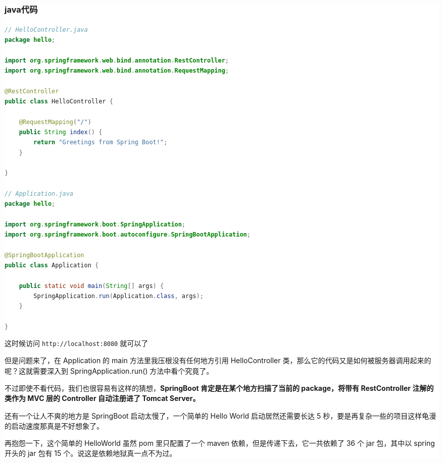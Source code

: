 ### java代码
```java
// HelloController.java
package hello;

import org.springframework.web.bind.annotation.RestController;
import org.springframework.web.bind.annotation.RequestMapping;

@RestController
public class HelloController {

    @RequestMapping("/")
    public String index() {
        return "Greetings from Spring Boot!";
    }

}

// Application.java
package hello;

import org.springframework.boot.SpringApplication;
import org.springframework.boot.autoconfigure.SpringBootApplication;

@SpringBootApplication
public class Application {

    public static void main(String[] args) {
        SpringApplication.run(Application.class, args);
    }

}
```
 这时候访问 `http://localhost:8080` 就可以了

 但是问题来了，在 Application 的 main 方法里我压根没有任何地方引用 HelloController 类，那么它的代码又是如何被服务器调用起来的呢？这就需要深入到 SpringApplication.run() 方法中看个究竟了。
 
 不过即使不看代码，我们也很容易有这样的猜想，**SpringBoot 肯定是在某个地方扫描了当前的 package，将带有 RestController 注解的类作为 MVC 层的 Controller 自动注册进了 Tomcat Server。**

还有一个让人不爽的地方是 SpringBoot 启动太慢了，一个简单的 Hello World 启动居然还需要长达 5 秒，要是再复杂一些的项目这样龟漫的启动速度那真是不好想象了。

再抱怨一下，这个简单的 HelloWorld 虽然 pom 里只配置了一个 maven 依赖，但是传递下去，它一共依赖了 36 个 jar 包，其中以 spring 开头的 jar 包有 15 个。说这是依赖地狱真一点不为过。

